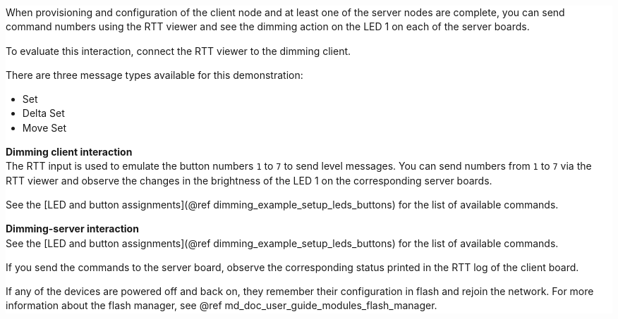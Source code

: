 When provisioning and configuration of the client node and at least one of the server nodes are complete,
you can send command numbers using the RTT viewer and see the dimming action on the LED 1 on each
of the server boards.

To evaluate this interaction, connect the RTT viewer to the dimming client.

There are three message types available for this demonstration:
- Set
- Delta Set
- Move Set

**Dimming client interaction**<br>
The RTT input is used to emulate the button numbers `1` to `7` to send level messages. You can send
numbers from `1` to `7` via the RTT viewer and observe the changes in the brightness of the LED 1
on the corresponding server boards.

See the [LED and button assignments](@ref dimming_example_setup_leds_buttons) for the list
of available commands.

**Dimming-server interaction**<br>
See the [LED and button assignments](@ref dimming_example_setup_leds_buttons) for the list
of available commands.

If you send the commands to the server board, observe the corresponding status printed in the RTT log
of the client board.

If any of the devices are powered off and back on, they remember their configuration
in flash and rejoin the network. For more information about the flash manager, see @ref md_doc_user_guide_modules_flash_manager.